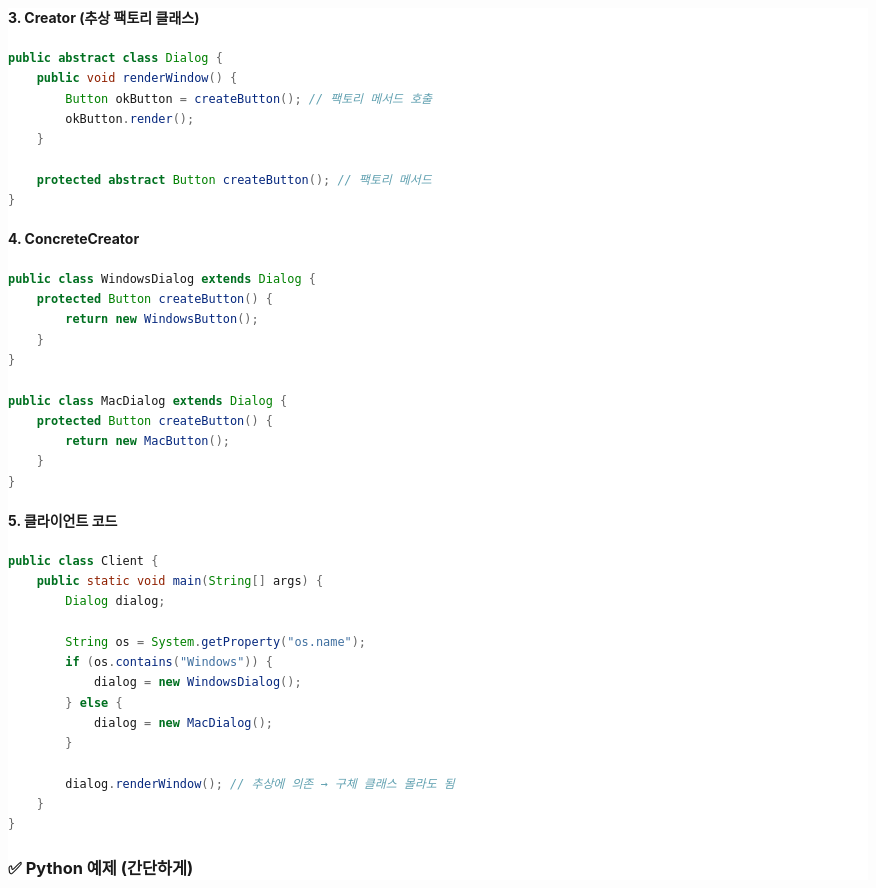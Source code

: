 #### 3. Creator (추상 팩토리 클래스)

```java
public abstract class Dialog {
    public void renderWindow() {
        Button okButton = createButton(); // 팩토리 메서드 호출
        okButton.render();
    }

    protected abstract Button createButton(); // 팩토리 메서드
}

```

#### 4. ConcreteCreator

```java
public class WindowsDialog extends Dialog {
    protected Button createButton() {
        return new WindowsButton();
    }
}

public class MacDialog extends Dialog {
    protected Button createButton() {
        return new MacButton();
    }
}

```

#### 5. 클라이언트 코드

```java
public class Client {
    public static void main(String[] args) {
        Dialog dialog;

        String os = System.getProperty("os.name");
        if (os.contains("Windows")) {
            dialog = new WindowsDialog();
        } else {
            dialog = new MacDialog();
        }

        dialog.renderWindow(); // 추상에 의존 → 구체 클래스 몰라도 됨
    }
}

```

### ✅ Python 예제 (간단하게)
